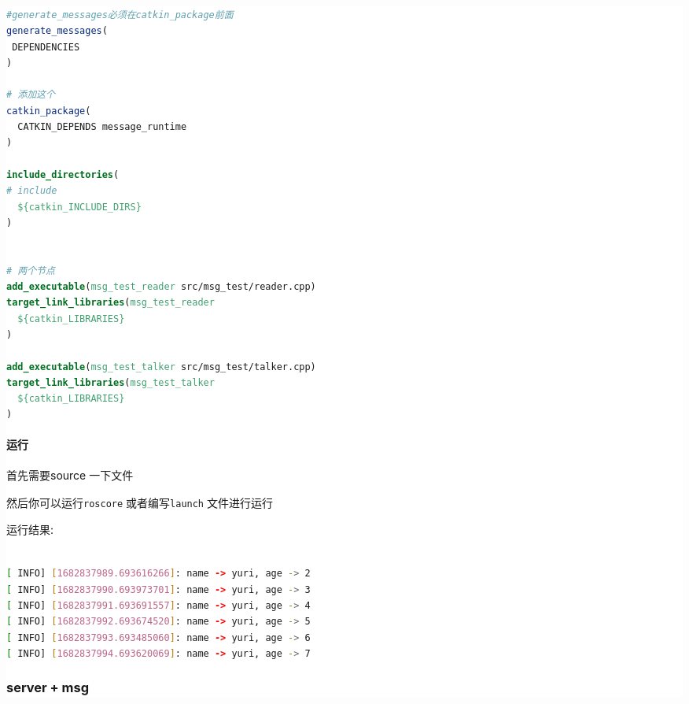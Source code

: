 ```cmake
#generate_messages必须在catkin_package前面
generate_messages(
 DEPENDENCIES
)

# 添加这个
catkin_package(
  CATKIN_DEPENDS message_runtime
)

include_directories(
# include
  ${catkin_INCLUDE_DIRS}
)


# 两个节点
add_executable(msg_test_reader src/msg_test/reader.cpp)
target_link_libraries(msg_test_reader
  ${catkin_LIBRARIES}
)

add_executable(msg_test_talker src/msg_test/talker.cpp)
target_link_libraries(msg_test_talker
  ${catkin_LIBRARIES}
)
```

#### 运行

首先需要source 一下文件

然后你可以运行`roscore` 或者编写`launch` 文件进行运行

运行结果:

```bash

[ INFO] [1682837989.693616266]: name -> yuri, age -> 2
[ INFO] [1682837990.693973701]: name -> yuri, age -> 3
[ INFO] [1682837991.693691557]: name -> yuri, age -> 4
[ INFO] [1682837992.693674520]: name -> yuri, age -> 5
[ INFO] [1682837993.693485060]: name -> yuri, age -> 6
[ INFO] [1682837994.693620069]: name -> yuri, age -> 7

```

### server + msg


